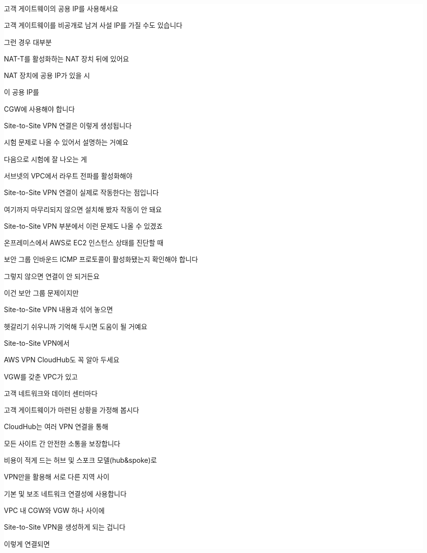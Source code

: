 고객 게이트웨이의 공용 IP를 사용해서요

고객 게이트웨이를 비공개로 남겨 사설 IP를 가질 수도 있습니다

그런 경우 대부분

NAT-T를 활성화하는 NAT 장치 뒤에 있어요

NAT 장치에 공용 IP가 있을 시

이 공용 IP를

CGW에 사용해야 합니다

Site-to-Site VPN 연결은 이렇게 생성됩니다

시험 문제로 나올 수 있어서 설명하는 거예요

다음으로 시험에 잘 나오는 게

서브넷의 VPC에서 라우트 전파를 활성화해야

Site-to-Site VPN 연결이 실제로 작동한다는 점입니다

여기까지 마무리되지 않으면 설치해 봤자 작동이 안 돼요

Site-to-Site VPN 부분에서 이런 문제도 나올 수 있겠죠

온프레미스에서 AWS로 EC2 인스턴스 상태를 진단할 때

보안 그룹 인바운드 ICMP 프로토콜이 활성화됐는지 확인해야 합니다

그렇지 않으면 연결이 안 되거든요

이건 보안 그룹 문제이지만

Site-to-Site VPN 내용과 섞어 놓으면

헷갈리기 쉬우니까 기억해 두시면 도움이 될 거예요

Site-to-Site VPN에서

AWS VPN CloudHub도 꼭 알아 두세요

VGW를 갖춘 VPC가 있고

고객 네트워크와 데이터 센터마다

고객 게이트웨이가 마련된 상황을 가정해 봅시다

CloudHub는 여러 VPN 연결을 통해

모든 사이트 간 안전한 소통을 보장합니다

비용이 적게 드는 허브 및 스포크 모델(hub&spoke)로

VPN만을 활용해 서로 다른 지역 사이

기본 및 보조 네트워크 연결성에 사용합니다

VPC 내 CGW와 VGW 하나 사이에

Site-to-Site VPN을 생성하게 되는 겁니다

이렇게 연결되면
